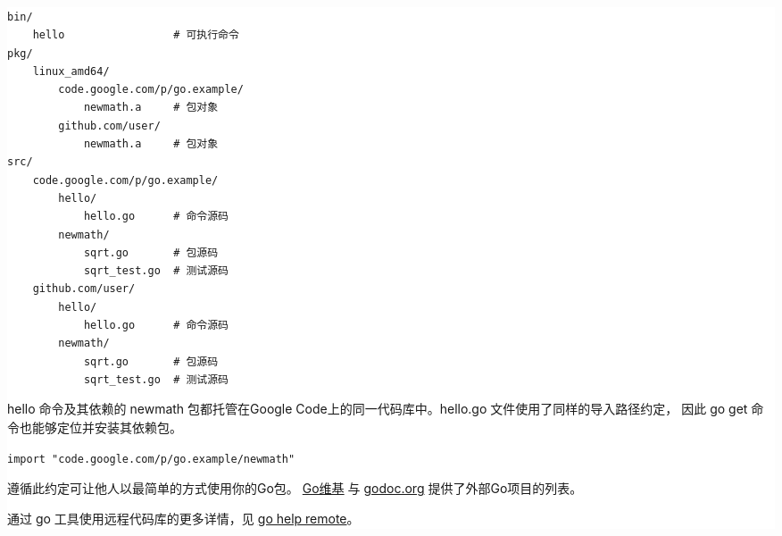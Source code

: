 



```
bin/
    hello                 # 可执行命令
pkg/
    linux_amd64/
        code.google.com/p/go.example/
            newmath.a     # 包对象
        github.com/user/
            newmath.a     # 包对象
src/
    code.google.com/p/go.example/
        hello/
            hello.go      # 命令源码
        newmath/
            sqrt.go       # 包源码
            sqrt_test.go  # 测试源码
    github.com/user/
        hello/
            hello.go      # 命令源码
        newmath/
            sqrt.go       # 包源码
            sqrt_test.go  # 测试源码

```





hello 命令及其依赖的 newmath 包都托管在Google
Code上的同一代码库中。hello.go 文件使用了同样的导入路径约定，
因此 go get 命令也能够定位并安装其依赖包。





```
import "code.google.com/p/go.example/newmath"

```





遵循此约定可让他人以最简单的方式使用你的Go包。
[Go维基](http://code.google.com/p/go-wiki/wiki/Projects) 与
[godoc.org](http://godoc.org/) 提供了外部Go项目的列表。







通过 go 工具使用远程代码库的更多详情，见
[go help remote](http://172.16.132.221:8081/cmd/go/#hdr-%E8%BF%9C%E7%A8%8B%E5%AF%BC%E5%85%A5%E8%B7%AF%E5%BE%84%E8%AF%AD%E6%B3%95)。
